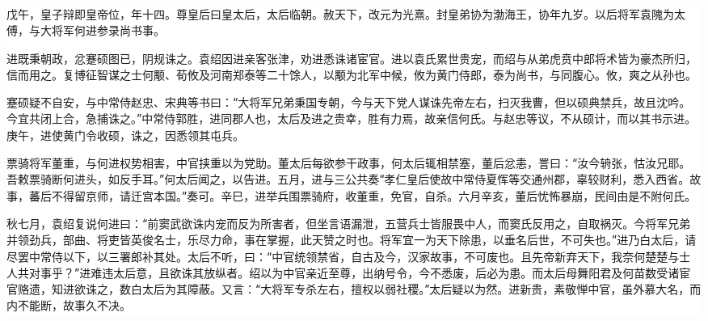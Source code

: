 戊午，皇子辩即皇帝位，年十四。尊皇后曰皇太后，太后临朝。赦天下，改元为光熹。封皇弟协为渤海王，协年九岁。以后将军袁隗为太傅，与大将军何进参录尚书事。

进既秉朝政，忿蹇硕图已，阴规诛之。袁绍因进亲客张津，劝进悉诛诸宦官。进以袁氏累世贵宠，而绍与从弟虎贲中郎将术皆为豪杰所归，信而用之。复博征智谋之士何颙、荀攸及河南郑泰等二十馀人，以颙为北军中候，攸为黄门侍郎，泰为尚书，与同腹心。攸，爽之从孙也。

蹇硕疑不自安，与中常侍赵忠、宋典等书曰：“大将军兄弟秉国专朝，今与天下党人谋诛先帝左右，扫灭我曹，但以硕典禁兵，故且沈吟。今宜共闭上合，急捕诛之。”中常侍郭胜，进同郡人也，太后及进之贵幸，胜有力焉，故亲信何氏。与赵忠等议，不从硕计，而以其书示进。庚午，进使黄门令收硕，诛之，因悉领其屯兵。

票骑将军董重，与何进权势相害，中官挟重以为党助。董太后每欲参干政事，何太后辄相禁塞，董后忿恚，詈曰：“汝今辀张，怙汝兄耶。吾敕票骑断何进头，如反手耳。”何太后闻之，以告进。五月，进与三公共奏“孝仁皇后使故中常侍夏恽等交通州郡，辜较财利，悉入西省。故事，蕃后不得留京师，请迁宫本国。”奏可。辛巳，进举兵围票骑府，收董重，免官，自杀。六月辛亥，董后忧怖暴崩，民间由是不附何氏。

秋七月，袁绍复说何进曰：“前窦武欲诛内宠而反为所害者，但坐言语漏泄，五营兵士皆服畏中人，而窦氏反用之，自取祸灭。今将军兄弟并领劲兵，部曲、将吏皆英俊名士，乐尽力命，事在掌握，此天赞之时也。将军宜一为天下除患，以垂名后世，不可失也。”进乃白太后，请尽罢中常侍以下，以三署郎补其处。太后不听，曰：“中官统领禁省，自古及今，汉家故事，不可废也。且先帝新弃天下，我奈何楚楚与士人共对事乎？”进难违太后意，且欲诛其放纵者。绍以为中官亲近至尊，出纳号令，今不悉废，后必为患。而太后母舞阳君及何苗数受诸宦官赂遗，知进欲诛之，数白太后为其障蔽。又言：“大将军专杀左右，擅权以弱社稷。”太后疑以为然。进新贵，素敬惮中官，虽外慕大名，而内不能断，故事久不决。

